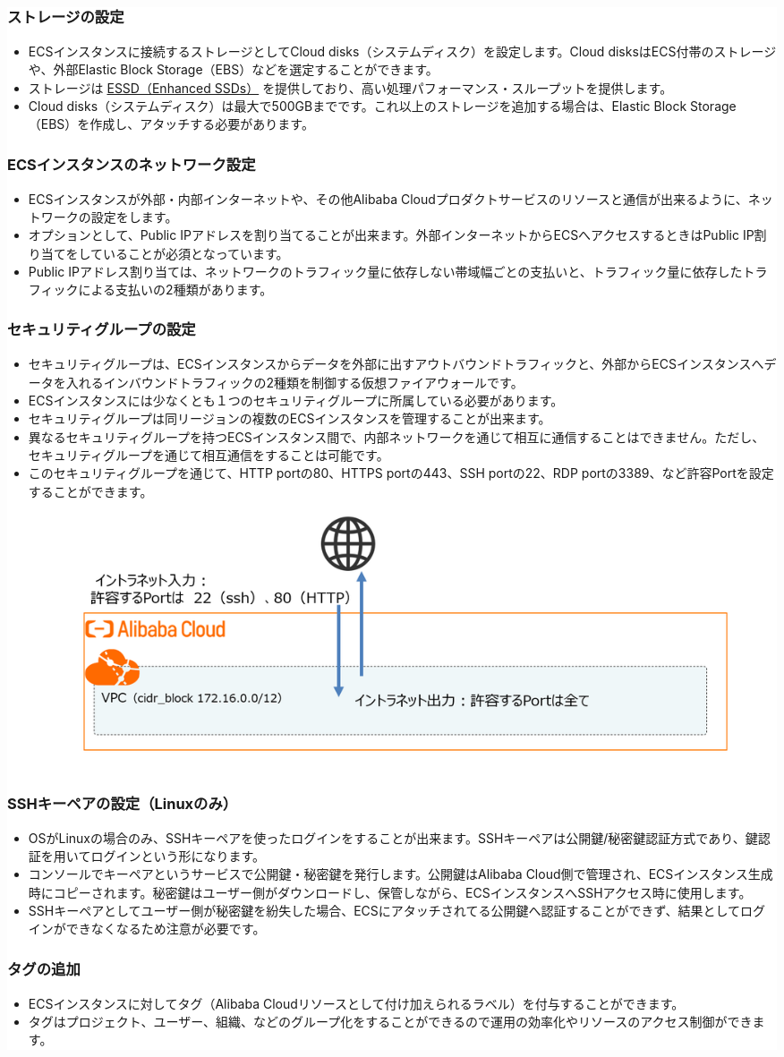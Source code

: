 
### ストレージの設定
* ECSインスタンスに接続するストレージとしてCloud disks（システムディスク）を設定します。Cloud disksはECS付帯のストレージや、外部Elastic Block Storage（EBS）などを選定することができます。
* ストレージは [ESSD（Enhanced SSDs）](https://www.alibabacloud.com/cloud-tech/doc-detail/122389.htm) を提供しており、高い処理パフォーマンス・スループットを提供します。
* Cloud disks（システムディスク）は最大で500GBまでです。これ以上のストレージを追加する場合は、Elastic Block Storage（EBS）を作成し、アタッチする必要があります。


### ECSインスタンスのネットワーク設定
* ECSインスタンスが外部・内部インターネットや、その他Alibaba Cloudプロダクトサービスのリソースと通信が出来るように、ネットワークの設定をします。
* オプションとして、Public IPアドレスを割り当てることが出来ます。外部インターネットからECSへアクセスするときはPublic IP割り当てをしていることが必須となっています。
* Public IPアドレス割り当ては、ネットワークのトラフィック量に依存しない帯域幅ごとの支払いと、トラフィック量に依存したトラフィックによる支払いの2種類があります。


### セキュリティグループの設定
* セキュリティグループは、ECSインスタンスからデータを外部に出すアウトバウンドトラフィックと、外部からECSインスタンスへデータを入れるインバウンドトラフィックの2種類を制御する仮想ファイアウォールです。
* ECSインスタンスには少なくとも１つのセキュリティグループに所属している必要があります。
* セキュリティグループは同リージョンの複数のECSインスタンスを管理することが出来ます。
* 異なるセキュリティグループを持つECSインスタンス間で、内部ネットワークを通じて相互に通信することはできません。ただし、セキュリティグループを通じて相互通信をすることは可能です。
* このセキュリティグループを通じて、HTTP portの80、HTTPS portの443、SSH portの22、RDP portの3389、など許容Portを設定することができます。

![Networks](https://raw.githubusercontent.com/sbopsv/cloud-tech/master/content/product_service/images/2.4.PNG "Networks")


### SSHキーペアの設定（Linuxのみ）
* OSがLinuxの場合のみ、SSHキーペアを使ったログインをすることが出来ます。SSHキーペアは公開鍵/秘密鍵認証方式であり、鍵認証を用いてログインという形になります。
* コンソールでキーペアというサービスで公開鍵・秘密鍵を発行します。公開鍵はAlibaba Cloud側で管理され、ECSインスタンス生成時にコピーされます。秘密鍵はユーザー側がダウンロードし、保管しながら、ECSインスタンスへSSHアクセス時に使用します。
* SSHキーペアとしてユーザー側が秘密鍵を紛失した場合、ECSにアタッチされてる公開鍵へ認証することができず、結果としてログインができなくなるため注意が必要です。


### タグの追加
* ECSインスタンスに対してタグ（Alibaba Cloudリソースとして付け加えられるラベル）を付与することができます。
* タグはプロジェクト、ユーザー、組織、などのグループ化をすることができるので運用の効率化やリソースのアクセス制御ができます。
